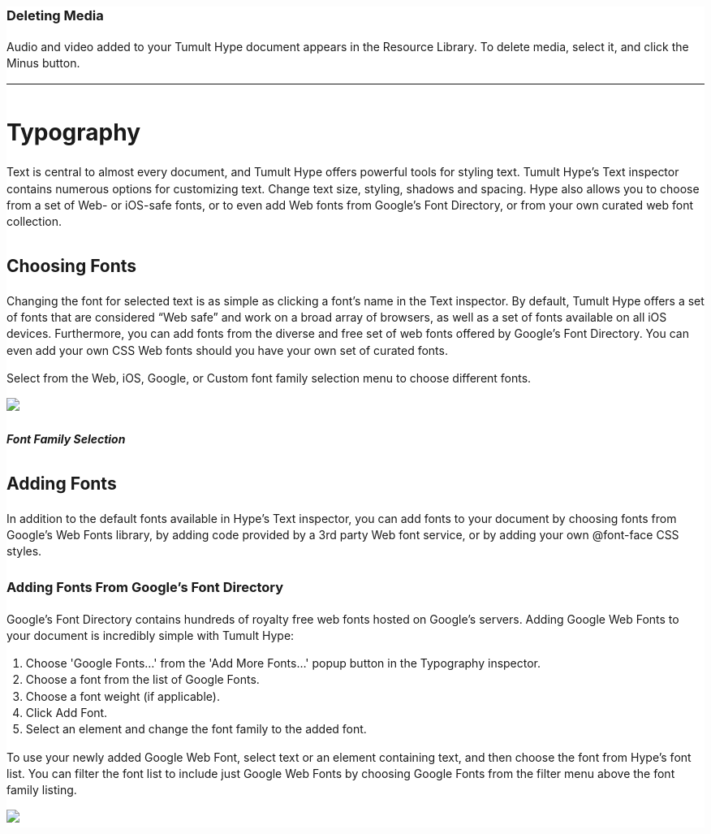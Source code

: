 ### Deleting Media

Audio and video added to your Tumult Hype document appears in the Resource Library. To delete media, select it, and click the Minus button.

---

# Typography

<a name="fonts" href="#" style="display:none;"></a>

Text is central to almost every document, and Tumult Hype offers powerful tools for styling text. Tumult Hype’s Text inspector contains numerous options for customizing text. Change text size, styling, shadows and spacing. Hype also allows you to choose from a set of Web- or iOS-safe fonts, or to even add Web fonts from Google’s Font Directory, or from your own curated web font collection. 

## Choosing Fonts

Changing the font for selected text is as simple as clicking a font’s name in the Text inspector. By default, Tumult Hype offers a set of fonts that are considered “Web safe” and work on a broad array of browsers, as well as a set of fonts available on all iOS devices. Furthermore, you can add fonts from the diverse and free set of web fonts offered by Google’s Font Directory. You can even add your own CSS Web fonts should you have your own set of curated fonts.

Select from the Web, iOS, Google, or Custom font family selection menu to choose different fonts.

<img src="https://raw.githubusercontent.com/tumult/hype-documentation/refs/heads/main/images/fontsFamily@2x.png" width="270"/>

##### Font Family Selection

## Adding Fonts

In addition to the default fonts available in Hype’s Text inspector, you can add fonts to your document by choosing fonts from Google’s Web Fonts library, by adding code provided by a 3rd party Web font service, or by adding your own @font-face CSS styles.

### Adding Fonts From Google’s Font Directory

Google’s Font Directory contains hundreds of royalty free web fonts hosted on Google’s servers. Adding Google Web Fonts to your document is incredibly simple with Tumult Hype:

1. Choose 'Google Fonts…' from the 'Add More Fonts…' popup button in the Typography inspector.
2. Choose a font from the list of Google Fonts.
3. Choose a font weight (if applicable).
4. Click Add Font.
5. Select an element and change the font family to the added font.

To use your newly added Google Web Font, select text or an element containing text, and then choose the font from Hype’s font list. You can filter the font list to include just Google Web Fonts by choosing Google Fonts from the filter menu above the font family listing.

<img src="https://raw.githubusercontent.com/tumult/hype-documentation/refs/heads/main/images/FontsGoogleAddMorePane@2x.gif" width="700"/>

